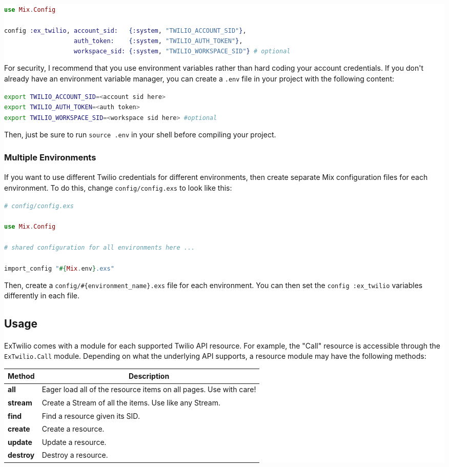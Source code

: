 ```elixir
use Mix.Config

config :ex_twilio, account_sid:   {:system, "TWILIO_ACCOUNT_SID"},
                   auth_token:    {:system, "TWILIO_AUTH_TOKEN"},
                   workspace_sid: {:system, "TWILIO_WORKSPACE_SID"} # optional
```

For security, I recommend that you use environment variables rather than hard
coding your account credentials. If you don't already have an environment
variable manager, you can create a `.env` file in your project with the
following content:

```bash
export TWILIO_ACCOUNT_SID=<account sid here>
export TWILIO_AUTH_TOKEN=<auth token>
export TWILIO_WORKSPACE_SID=<workspace sid here> #optional
```

Then, just be sure to run `source .env` in your shell before compiling your
project.

### Multiple Environments

If you want to use different Twilio credentials for different environments, then
create separate Mix configuration files for each environment. To do this, change
`config/config.exs` to look like this:

```elixir
# config/config.exs

use Mix.Config

# shared configuration for all environments here ...

import_config "#{Mix.env}.exs"
```

Then, create a `config/#{environment_name}.exs` file for each environment. You
can then set the `config :ex_twilio` variables differently in each file.

## Usage

ExTwilio comes with a module for each supported Twilio API resource. For example,
the "Call" resource is accessible through the `ExTwilio.Call` module. Depending
on what the underlying API supports, a resource module may have the following
methods:

| Method      | Description                                                       |
| ----------- | ----------------------------------------------------------------- |
| **all**     | Eager load all of the resource items on all pages. Use with care! |
| **stream**  | Create a Stream of all the items. Use like any Stream.            |
| **find**    | Find a resource given its SID.                                    |
| **create**  | Create a resource.                                                |
| **update**  | Update a resource.                                                |
| **destroy** | Destroy a resource.                                               |
